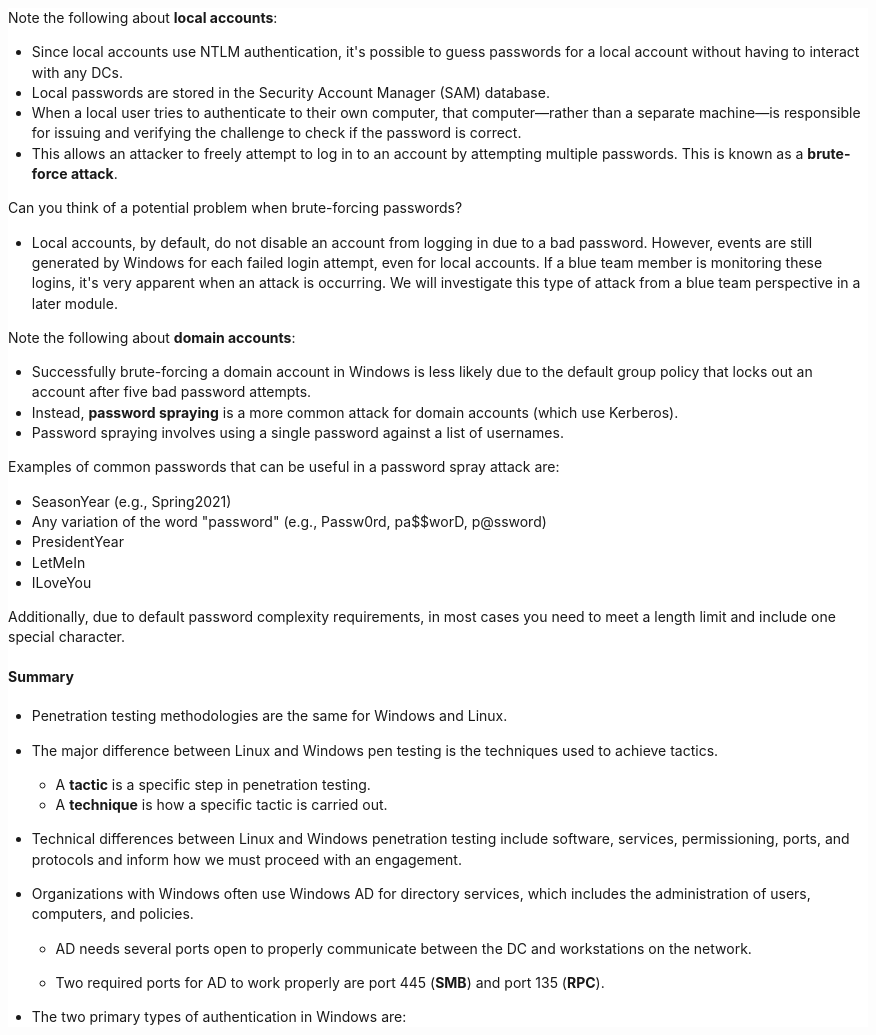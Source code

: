 Note the following about **local accounts**:

- Since local accounts use NTLM authentication, it's possible to guess passwords for a local account without having to interact with any DCs. 
- Local passwords are stored in the Security Account Manager (SAM) database. 
- When a local user tries to authenticate to their own computer, that computer&mdash;rather than a separate machine&mdash;is responsible for issuing and verifying the challenge to check if the password is correct. 
- This allows an attacker to freely attempt to log in to an account by attempting multiple passwords. This is known as a **brute-force attack**.

Can you think of a potential problem when brute-forcing passwords?

-  Local accounts, by default, do not disable an account from logging in due to a bad password. However, events are still generated by Windows for each failed login attempt, even for local accounts. If a blue team member is monitoring these logins, it's very apparent when an attack is occurring. We will investigate this type of attack from a blue team perspective in a later module.

Note the following about **domain accounts**:

- Successfully brute-forcing a domain account in Windows is less likely due to the default group policy that locks out an account after five bad password attempts. 
- Instead, **password spraying** is a more common attack for domain accounts (which use Kerberos). 
- Password spraying involves using a single password against a list of usernames. 

Examples of common passwords that can be useful in a password spray attack are:

* SeasonYear (e.g., Spring2021)
* Any variation of the word "password" (e.g., Passw0rd, pa$$worD, p@ssword)
* PresidentYear
* LetMeIn
* ILoveYou

Additionally, due to default password complexity requirements, in most cases you need to meet a length limit and include one special character. 

#### Summary 

- Penetration testing methodologies are the same for Windows and Linux. 

- The major difference between Linux and Windows pen testing is the techniques used to achieve tactics.

   -  A **tactic** is a specific step in penetration testing. 
    - A **technique** is how a specific tactic is carried out. 

- Technical differences between Linux and Windows penetration testing include software, services, permissioning, ports, and protocols and inform how we must proceed with an engagement.

- Organizations with Windows often use Windows AD for directory services, which includes the administration of users, computers, and policies. 

  - AD needs several ports open to properly communicate between the DC and workstations on the network. 

  - Two required ports for AD to work properly are port 445 (**SMB**) and port 135 (**RPC**).

- The two primary types of authentication in Windows are:
